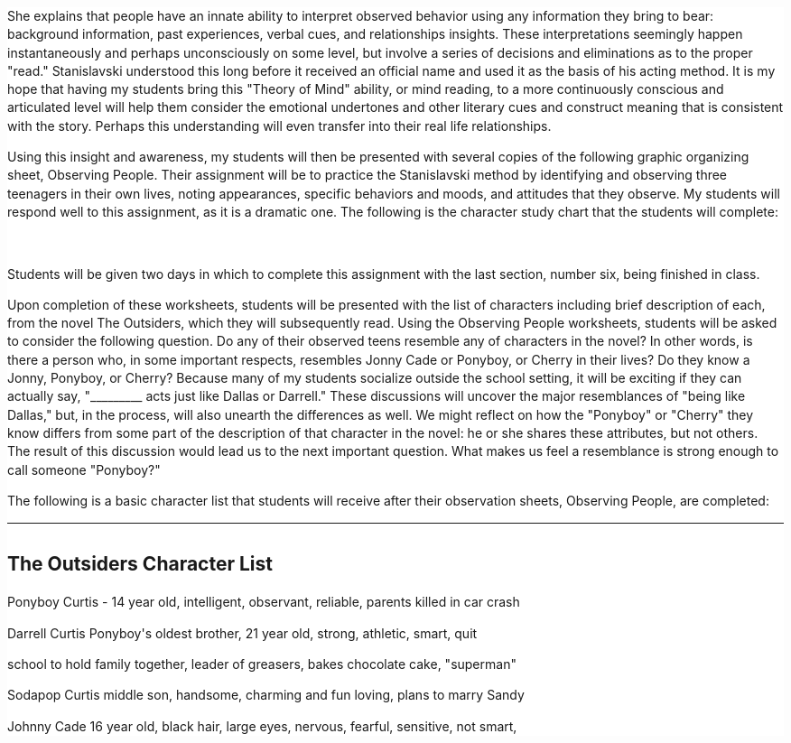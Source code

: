   </sup>
  She explains that people have an innate ability to interpret observed behavior using any information they bring to bear: background information, past experiences, verbal cues, and relationships insights. These interpretations seemingly happen instantaneously and perhaps unconsciously on some level, but involve a series of decisions and eliminations as to the proper "read." Stanislavski understood this long before it received an official name and used it as the basis of his acting method. It is my hope that having my students bring this "Theory of Mind" ability, or mind reading, to a more continuously conscious and articulated level will help them consider the emotional undertones and other literary cues and construct meaning that is consistent with the story. Perhaps this understanding will even transfer into their real life relationships.
 </p>
 <p>
  Using this insight and awareness, my students will then be presented with several copies of the following graphic organizing sheet, Observing People. Their assignment will be to practice the Stanislavski method by identifying and observing three teenagers in their own lives, noting appearances, specific behaviors and moods, and attitudes that they observe. My students will respond well to this assignment, as it is a dramatic one. The following is the character study chart that the students will complete:
 </p>
<p>
  <img alt="" src="../../../images/2010/2/10.02.12.01.jpg"/>
 </p>
<p>
  Students will be given two days in which to complete this assignment with the last section, number six, being finished in class.
 </p>
<p>
  Upon completion of these worksheets, students will be presented with the list of characters including brief description of each, from the novel The Outsiders, which they will subsequently read. Using the Observing People worksheets, students will be asked to consider the following question. Do any of their observed teens resemble any of characters in the novel? In other words, is there a person who, in some important respects, resembles Jonny Cade or Ponyboy, or Cherry in their lives? Do they know a Jonny, Ponyboy, or Cherry? Because many of my students socialize outside the school setting, it will be exciting if they can actually say, "_________ acts just like Dallas or Darrell." These discussions will uncover the major resemblances of "being like Dallas," but, in the process, will also unearth the differences as well. We might reflect on how the "Ponyboy" or "Cherry" they know differs from some part of the description of that character in the novel: he or she shares these attributes, but not others. The result of this discussion would lead us to the next important question. What makes us feel a resemblance is strong enough to call someone "Ponyboy?"
 </p>
<p>
  The following is a basic character list that students will receive after their observation sheets, Observing People, are completed:
 </p>

<hr/>
 <h2>
  The Outsiders Character List
 </h2>
 <p>
  Ponyboy Curtis - 14 year old, intelligent, observant, reliable, parents killed in car crash
 </p>
 <p>
  Darrell Curtis  Ponyboy's oldest brother, 21 year old, strong, athletic, smart, quit
 </p>
 <p>
  school to hold family together, leader of greasers, bakes chocolate cake, "superman"
 </p>
 <p>
  Sodapop Curtis  middle son, handsome, charming and fun loving, plans to marry Sandy
 </p>
 <p>
  Johnny Cade  16 year old, black hair, large eyes, nervous, fearful, sensitive, not smart,